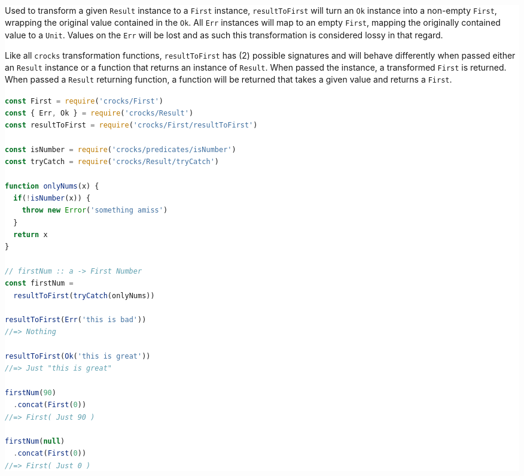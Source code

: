 Used to transform a given `Result` instance to a `First` instance,
`resultToFirst` will turn an `Ok` instance into a non-empty `First`,
wrapping the original value contained in the `Ok`. All `Err` instances will map
to an empty `First`, mapping the originally contained value to a `Unit`. Values
on the `Err` will be lost and as such this transformation is considered lossy in
that regard.

Like all `crocks` transformation functions, `resultToFirst` has (2) possible
signatures and will behave differently when passed either an `Result` instance
or a function that returns an instance of `Result`. When passed the instance,
a transformed `First` is returned. When passed a `Result` returning function,
a function will be returned that takes a given value and returns a `First`.

```javascript
const First = require('crocks/First')
const { Err, Ok } = require('crocks/Result')
const resultToFirst = require('crocks/First/resultToFirst')

const isNumber = require('crocks/predicates/isNumber')
const tryCatch = require('crocks/Result/tryCatch')

function onlyNums(x) {
  if(!isNumber(x)) {
    throw new Error('something amiss')
  }
  return x
}

// firstNum :: a -> First Number
const firstNum =
  resultToFirst(tryCatch(onlyNums))

resultToFirst(Err('this is bad'))
//=> Nothing

resultToFirst(Ok('this is great'))
//=> Just "this is great"

firstNum(90)
  .concat(First(0))
//=> First( Just 90 )

firstNum(null)
  .concat(First(0))
//=> First( Just 0 )
```
